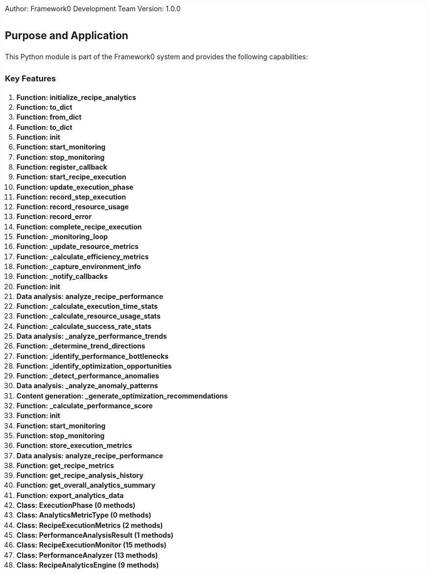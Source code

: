 Author: Framework0 Development Team
Version: 1.0.0

## Purpose and Application
This Python module is part of the Framework0 system and provides the following capabilities:

### Key Features
1. **Function: initialize_recipe_analytics**
2. **Function: to_dict**
3. **Function: from_dict**
4. **Function: to_dict**
5. **Function: __init__**
6. **Function: start_monitoring**
7. **Function: stop_monitoring**
8. **Function: register_callback**
9. **Function: start_recipe_execution**
10. **Function: update_execution_phase**
11. **Function: record_step_execution**
12. **Function: record_resource_usage**
13. **Function: record_error**
14. **Function: complete_recipe_execution**
15. **Function: _monitoring_loop**
16. **Function: _update_resource_metrics**
17. **Function: _calculate_efficiency_metrics**
18. **Function: _capture_environment_info**
19. **Function: _notify_callbacks**
20. **Function: __init__**
21. **Data analysis: analyze_recipe_performance**
22. **Function: _calculate_execution_time_stats**
23. **Function: _calculate_resource_usage_stats**
24. **Function: _calculate_success_rate_stats**
25. **Data analysis: _analyze_performance_trends**
26. **Function: _determine_trend_directions**
27. **Function: _identify_performance_bottlenecks**
28. **Function: _identify_optimization_opportunities**
29. **Function: _detect_performance_anomalies**
30. **Data analysis: _analyze_anomaly_patterns**
31. **Content generation: _generate_optimization_recommendations**
32. **Function: _calculate_performance_score**
33. **Function: __init__**
34. **Function: start_monitoring**
35. **Function: stop_monitoring**
36. **Function: store_execution_metrics**
37. **Data analysis: analyze_recipe_performance**
38. **Function: get_recipe_metrics**
39. **Function: get_recipe_analysis_history**
40. **Function: get_overall_analytics_summary**
41. **Function: export_analytics_data**
42. **Class: ExecutionPhase (0 methods)**
43. **Class: AnalyticsMetricType (0 methods)**
44. **Class: RecipeExecutionMetrics (2 methods)**
45. **Class: PerformanceAnalysisResult (1 methods)**
46. **Class: RecipeExecutionMonitor (15 methods)**
47. **Class: PerformanceAnalyzer (13 methods)**
48. **Class: RecipeAnalyticsEngine (9 methods)**

